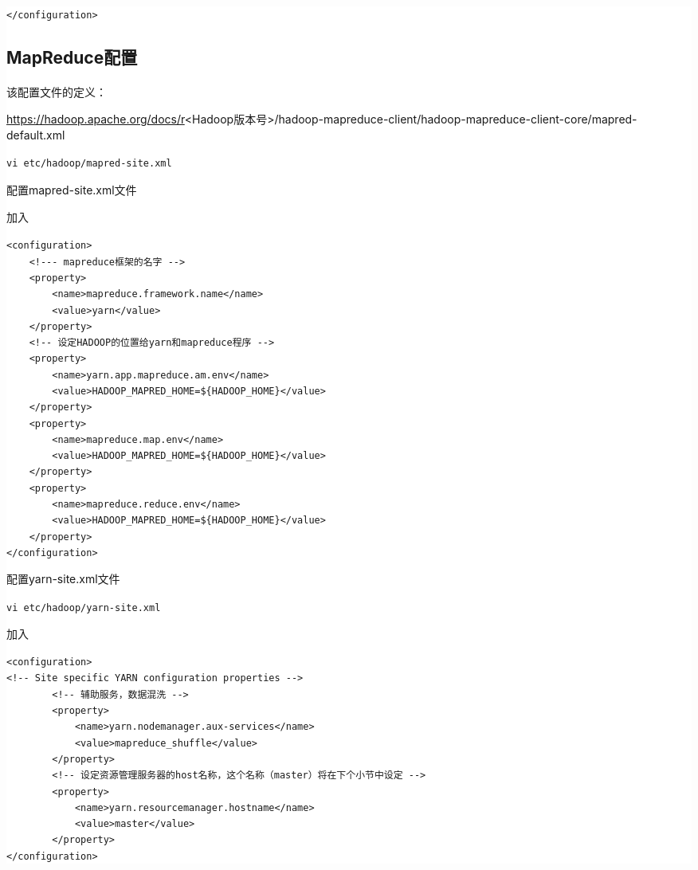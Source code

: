 ```
</configuration>
```

## MapReduce配置

该配置文件的定义：

https://hadoop.apache.org/docs/r<Hadoop版本号>/hadoop-mapreduce-client/hadoop-mapreduce-client-core/mapred-default.xml

`vi etc/hadoop/mapred-site.xml`

配置mapred-site.xml文件

加入

```
<configuration>
    <!--- mapreduce框架的名字 -->
    <property>
        <name>mapreduce.framework.name</name>
        <value>yarn</value>
    </property>
    <!-- 设定HADOOP的位置给yarn和mapreduce程序 -->
    <property>
        <name>yarn.app.mapreduce.am.env</name>
        <value>HADOOP_MAPRED_HOME=${HADOOP_HOME}</value>
    </property>
    <property>
        <name>mapreduce.map.env</name>
        <value>HADOOP_MAPRED_HOME=${HADOOP_HOME}</value>
    </property>
    <property>
        <name>mapreduce.reduce.env</name>
        <value>HADOOP_MAPRED_HOME=${HADOOP_HOME}</value>
    </property>
</configuration>
```
 
配置yarn-site.xml文件

`vi etc/hadoop/yarn-site.xml`

加入

```
<configuration>
<!-- Site specific YARN configuration properties -->
        <!-- 辅助服务，数据混洗 -->
        <property>
            <name>yarn.nodemanager.aux-services</name>
            <value>mapreduce_shuffle</value>
        </property>
        <!-- 设定资源管理服务器的host名称，这个名称（master）将在下个小节中设定 -->
        <property>
            <name>yarn.resourcemanager.hostname</name>
            <value>master</value>
        </property>
</configuration>
```
